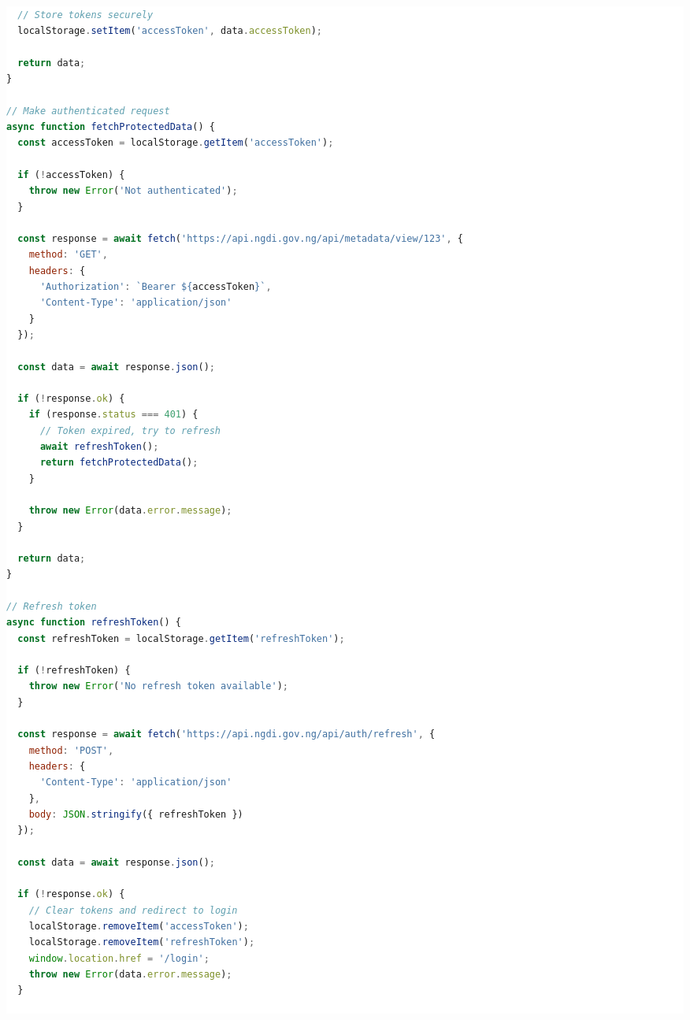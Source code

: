 ```javascript
  // Store tokens securely
  localStorage.setItem('accessToken', data.accessToken);
  
  return data;
}

// Make authenticated request
async function fetchProtectedData() {
  const accessToken = localStorage.getItem('accessToken');
  
  if (!accessToken) {
    throw new Error('Not authenticated');
  }
  
  const response = await fetch('https://api.ngdi.gov.ng/api/metadata/view/123', {
    method: 'GET',
    headers: {
      'Authorization': `Bearer ${accessToken}`,
      'Content-Type': 'application/json'
    }
  });
  
  const data = await response.json();
  
  if (!response.ok) {
    if (response.status === 401) {
      // Token expired, try to refresh
      await refreshToken();
      return fetchProtectedData();
    }
    
    throw new Error(data.error.message);
  }
  
  return data;
}

// Refresh token
async function refreshToken() {
  const refreshToken = localStorage.getItem('refreshToken');
  
  if (!refreshToken) {
    throw new Error('No refresh token available');
  }
  
  const response = await fetch('https://api.ngdi.gov.ng/api/auth/refresh', {
    method: 'POST',
    headers: {
      'Content-Type': 'application/json'
    },
    body: JSON.stringify({ refreshToken })
  });
  
  const data = await response.json();
  
  if (!response.ok) {
    // Clear tokens and redirect to login
    localStorage.removeItem('accessToken');
    localStorage.removeItem('refreshToken');
    window.location.href = '/login';
    throw new Error(data.error.message);
  }
  
```